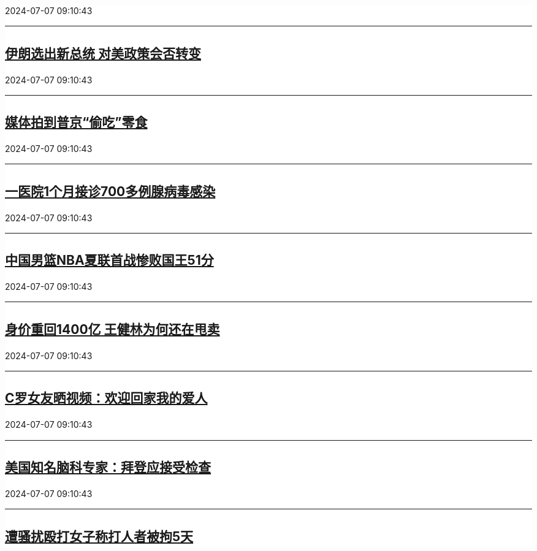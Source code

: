 2024-07-07 09:10:43

---
## [伊朗选出新总统 对美政策会否转变](https://www.toutiao.com/trending/7386493364788645387)

2024-07-07 09:10:43

---
## [媒体拍到普京“偷吃”零食](https://www.toutiao.com/trending/7387611504805187123)

2024-07-07 09:10:43

---
## [一医院1个月接诊700多例腺病毒感染](https://www.toutiao.com/trending/7385465924008165413)

2024-07-07 09:10:43

---
## [中国男篮NBA夏联首战惨败国王51分](https://www.toutiao.com/trending/7388745489497198090)

2024-07-07 09:10:43

---
## [身价重回1400亿 王健林为何还在甩卖](https://www.toutiao.com/trending/7387385817817206311)

2024-07-07 09:10:43

---
## [C罗女友晒视频：欢迎回家我的爱人](https://www.toutiao.com/trending/7386145324274712626)

2024-07-07 09:10:43

---
## [美国知名脑科专家：拜登应接受检查](https://www.toutiao.com/trending/7388522490840154124)

2024-07-07 09:10:43

---
## [遭骚扰殴打女子称打人者被拘5天](https://www.toutiao.com/trending/7387611504805154355)
